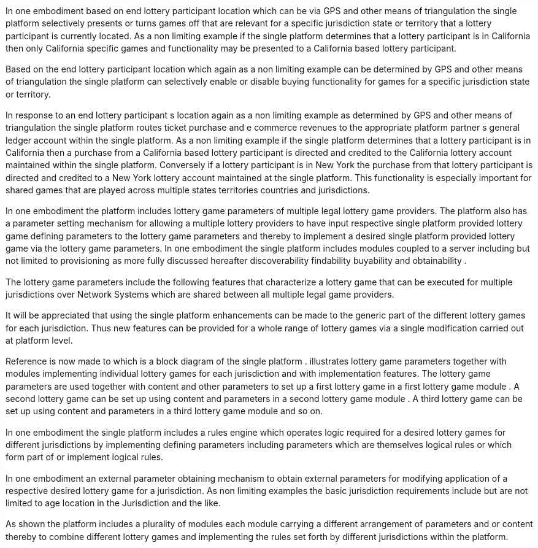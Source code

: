 In one embodiment based on end lottery participant location which can be via GPS and other means of triangulation the single platform selectively presents or turns games off that are relevant for a specific jurisdiction state or territory that a lottery participant is currently located. As a non limiting example if the single platform determines that a lottery participant is in California then only California specific games and functionality may be presented to a California based lottery participant.

Based on the end lottery participant location which again as a non limiting example can be determined by GPS and other means of triangulation the single platform can selectively enable or disable buying functionality for games for a specific jurisdiction state or territory.

In response to an end lottery participant s location again as a non limiting example as determined by GPS and other means of triangulation the single platform routes ticket purchase and e commerce revenues to the appropriate platform partner s general ledger account within the single platform. As a non limiting example if the single platform determines that a lottery participant is in California then a purchase from a California based lottery participant is directed and credited to the California lottery account maintained within the single platform. Conversely if a lottery participant is in New York the purchase from that lottery participant is directed and credited to a New York lottery account maintained at the single platform. This functionality is especially important for shared games that are played across multiple states territories countries and jurisdictions.

In one embodiment the platform includes lottery game parameters of multiple legal lottery game providers. The platform also has a parameter setting mechanism for allowing a multiple lottery providers to have input respective single platform provided lottery game defining parameters to the lottery game parameters and thereby to implement a desired single platform provided lottery game via the lottery game parameters. In one embodiment the single platform includes modules coupled to a server including but not limited to provisioning as more fully discussed hereafter discoverability findability buyability and obtainability .

The lottery game parameters include the following features that characterize a lottery game that can be executed for multiple jurisdictions over Network Systems which are shared between all multiple legal game providers.

It will be appreciated that using the single platform enhancements can be made to the generic part of the different lottery games for each jurisdiction. Thus new features can be provided for a whole range of lottery games via a single modification carried out at platform level.

Reference is now made to which is a block diagram of the single platform . illustrates lottery game parameters together with modules implementing individual lottery games for each jurisdiction and with implementation features. The lottery game parameters are used together with content and other parameters to set up a first lottery game in a first lottery game module . A second lottery game can be set up using content and parameters in a second lottery game module . A third lottery game can be set up using content and parameters in a third lottery game module and so on.

In one embodiment the single platform includes a rules engine which operates logic required for a desired lottery games for different jurisdictions by implementing defining parameters including parameters which are themselves logical rules or which form part of or implement logical rules.

In one embodiment an external parameter obtaining mechanism to obtain external parameters for modifying application of a respective desired lottery game for a jurisdiction. As non limiting examples the basic jurisdiction requirements include but are not limited to age location in the Jurisdiction and the like.

As shown the platform includes a plurality of modules each module carrying a different arrangement of parameters and or content thereby to combine different lottery games and implementing the rules set forth by different jurisdictions within the platform.
